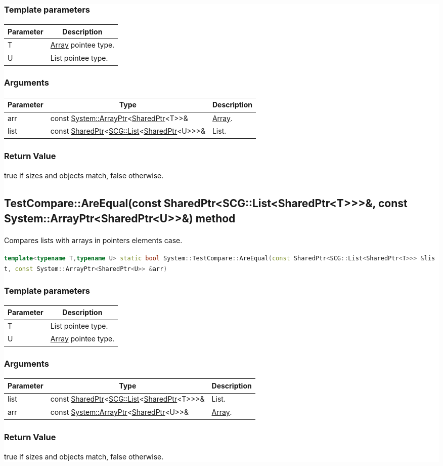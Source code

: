 
### Template parameters

| Parameter | Description |
| --- | --- |
| T | [Array](../../array/) pointee type. |
| U | List pointee type. |

### Arguments

| Parameter | Type | Description |
| --- | --- | --- |
| arr | const [System::ArrayPtr](../../arrayptr/)\<[SharedPtr](../../sharedptr/)\<T\>\>\& | [Array](../../array/). |
| list | const [SharedPtr](../../sharedptr/)\<[SCG::List](../../../system.collections.generic/list/)\<[SharedPtr](../../sharedptr/)\<U\>\>\>\& | List. |

### Return Value

true if sizes and objects match, false otherwise.

## TestCompare::AreEqual(const SharedPtr\<SCG::List\<SharedPtr\<T\>\>\>\&, const System::ArrayPtr\<SharedPtr\<U\>\>\&) method


Compares lists with arrays in pointers elements case.

```cpp
template<typename T,typename U> static bool System::TestCompare::AreEqual(const SharedPtr<SCG::List<SharedPtr<T>>> &list, const System::ArrayPtr<SharedPtr<U>> &arr)
```


### Template parameters

| Parameter | Description |
| --- | --- |
| T | List pointee type. |
| U | [Array](../../array/) pointee type. |

### Arguments

| Parameter | Type | Description |
| --- | --- | --- |
| list | const [SharedPtr](../../sharedptr/)\<[SCG::List](../../../system.collections.generic/list/)\<[SharedPtr](../../sharedptr/)\<T\>\>\>\& | List. |
| arr | const [System::ArrayPtr](../../arrayptr/)\<[SharedPtr](../../sharedptr/)\<U\>\>\& | [Array](../../array/). |

### Return Value

true if sizes and objects match, false otherwise.
